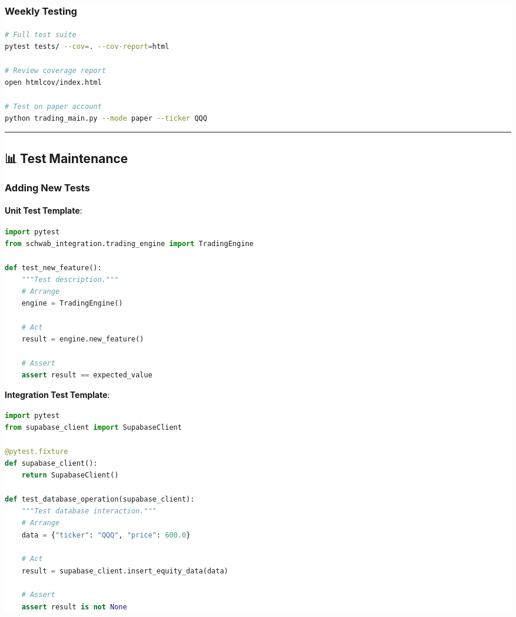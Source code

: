 ### Weekly Testing

```bash
# Full test suite
pytest tests/ --cov=. --cov-report=html

# Review coverage report
open htmlcov/index.html

# Test on paper account
python trading_main.py --mode paper --ticker QQQ
```

---

## 📊 Test Maintenance

### Adding New Tests

**Unit Test Template**:
```python
import pytest
from schwab_integration.trading_engine import TradingEngine

def test_new_feature():
    """Test description."""
    # Arrange
    engine = TradingEngine()
    
    # Act
    result = engine.new_feature()
    
    # Assert
    assert result == expected_value
```

**Integration Test Template**:
```python
import pytest
from supabase_client import SupabaseClient

@pytest.fixture
def supabase_client():
    return SupabaseClient()

def test_database_operation(supabase_client):
    """Test database interaction."""
    # Arrange
    data = {"ticker": "QQQ", "price": 600.0}
    
    # Act
    result = supabase_client.insert_equity_data(data)
    
    # Assert
    assert result is not None
```
